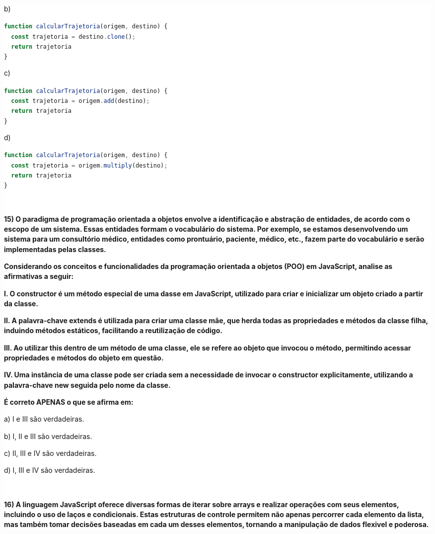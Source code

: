 b)
```js
function calcularTrajetoria(origem, destino) {
  const trajetoria = destino.clone();
  return trajetoria
}
```

c) 
```js
function calcularTrajetoria(origem, destino) {
  const trajetoria = origem.add(destino);
  return trajetoria
}
```

d) 
```js
function calcularTrajetoria(origem, destino) {
  const trajetoria = origem.multiply(destino);
  return trajetoria
}
```

<br>

**15) O paradigma de programação orientada a objetos envolve a identificação e abstração de entidades, de acordo com o escopo de um sistema. Essas entidades formam o vocabulário do sistema. Por exemplo, se estamos desenvolvendo um sistema para um consultório médico, entidades como prontuário, paciente, médico, etc., fazem parte do vocabulário e serão implementadas pelas classes.**

**Considerando os conceitos e funcionalidades da programação orientada a objetos (POO) em JavaScript, analise as afirmativas a seguir:**

**I. O constructor é um método especial de uma dasse em JavaScript, utilizado para criar e inicializar um objeto criado a partir da classe.**

**II. A palavra-chave extends é utilizada para criar uma classe mãe, que herda todas as propriedades e métodos da classe filha, induindo métodos estáticos, facilitando a reutilização de código.**

**III. Ao utilizar this dentro de um método de uma classe, ele se refere ao objeto que invocou o método, permitindo acessar propriedades e métodos do objeto em questão.**

**IV. Uma instância de uma classe pode ser criada sem a necessidade de invocar o constructor explicitamente, utilizando a palavra-chave new seguida pelo nome da classe.**

**É correto APENAS o que se afirma em:**

a) I e III são verdadeiras.

b) I, II e III são verdadeiras.

c) II, III e IV são verdadeiras.

d) I, III e IV são verdadeiras.

<br>

**16) A linguagem JavaScript oferece diversas formas de iterar sobre arrays e realizar operações com seus elementos, incluindo o uso de laços e condicionais. Estas estruturas de controle permitem não apenas percorrer cada elemento da lista, mas também tomar decisões baseadas em cada um desses elementos, tornando a manipulação de dados flexivel e poderosa.**
